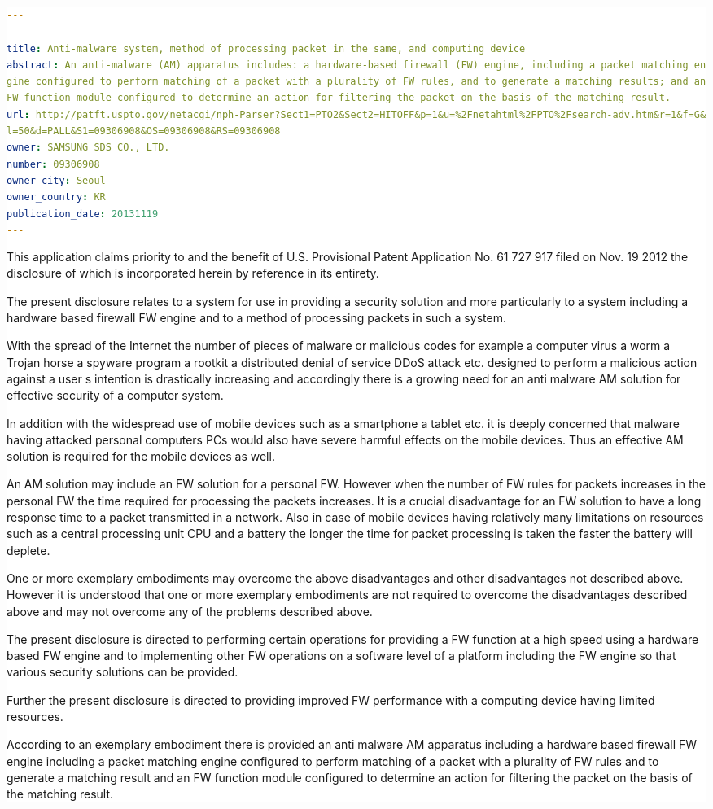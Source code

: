 ```yaml
---

title: Anti-malware system, method of processing packet in the same, and computing device
abstract: An anti-malware (AM) apparatus includes: a hardware-based firewall (FW) engine, including a packet matching engine configured to perform matching of a packet with a plurality of FW rules, and to generate a matching results; and an FW function module configured to determine an action for filtering the packet on the basis of the matching result.
url: http://patft.uspto.gov/netacgi/nph-Parser?Sect1=PTO2&Sect2=HITOFF&p=1&u=%2Fnetahtml%2FPTO%2Fsearch-adv.htm&r=1&f=G&l=50&d=PALL&S1=09306908&OS=09306908&RS=09306908
owner: SAMSUNG SDS CO., LTD.
number: 09306908
owner_city: Seoul
owner_country: KR
publication_date: 20131119
---
```

This application claims priority to and the benefit of U.S. Provisional Patent Application No. 61 727 917 filed on Nov. 19 2012 the disclosure of which is incorporated herein by reference in its entirety.

The present disclosure relates to a system for use in providing a security solution and more particularly to a system including a hardware based firewall FW engine and to a method of processing packets in such a system.

With the spread of the Internet the number of pieces of malware or malicious codes for example a computer virus a worm a Trojan horse a spyware program a rootkit a distributed denial of service DDoS attack etc. designed to perform a malicious action against a user s intention is drastically increasing and accordingly there is a growing need for an anti malware AM solution for effective security of a computer system.

In addition with the widespread use of mobile devices such as a smartphone a tablet etc. it is deeply concerned that malware having attacked personal computers PCs would also have severe harmful effects on the mobile devices. Thus an effective AM solution is required for the mobile devices as well.

An AM solution may include an FW solution for a personal FW. However when the number of FW rules for packets increases in the personal FW the time required for processing the packets increases. It is a crucial disadvantage for an FW solution to have a long response time to a packet transmitted in a network. Also in case of mobile devices having relatively many limitations on resources such as a central processing unit CPU and a battery the longer the time for packet processing is taken the faster the battery will deplete.

One or more exemplary embodiments may overcome the above disadvantages and other disadvantages not described above. However it is understood that one or more exemplary embodiments are not required to overcome the disadvantages described above and may not overcome any of the problems described above.

The present disclosure is directed to performing certain operations for providing a FW function at a high speed using a hardware based FW engine and to implementing other FW operations on a software level of a platform including the FW engine so that various security solutions can be provided.

Further the present disclosure is directed to providing improved FW performance with a computing device having limited resources.

According to an exemplary embodiment there is provided an anti malware AM apparatus including a hardware based firewall FW engine including a packet matching engine configured to perform matching of a packet with a plurality of FW rules and to generate a matching result and an FW function module configured to determine an action for filtering the packet on the basis of the matching result.
